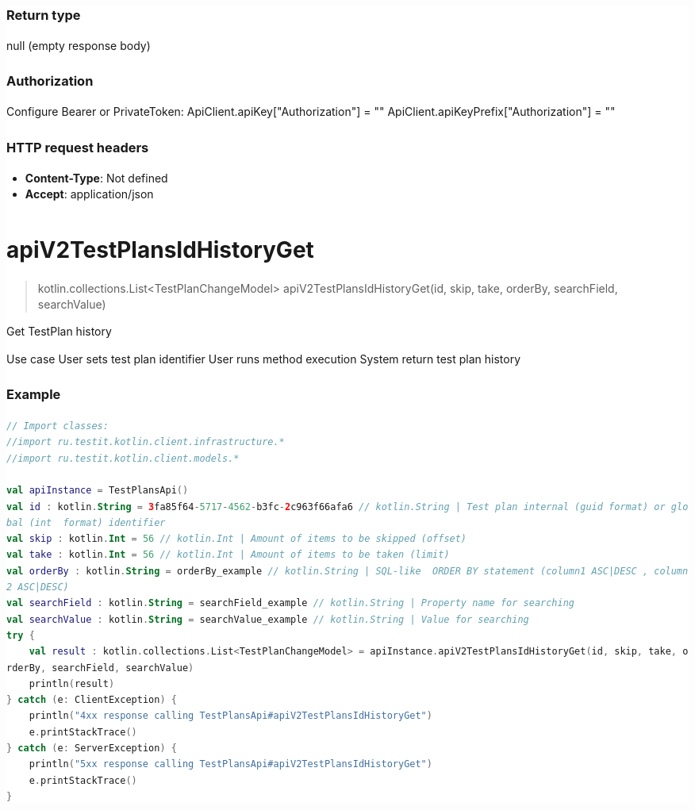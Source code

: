 ### Return type

null (empty response body)

### Authorization


Configure Bearer or PrivateToken:
    ApiClient.apiKey["Authorization"] = ""
    ApiClient.apiKeyPrefix["Authorization"] = ""

### HTTP request headers

 - **Content-Type**: Not defined
 - **Accept**: application/json

<a id="apiV2TestPlansIdHistoryGet"></a>
# **apiV2TestPlansIdHistoryGet**
> kotlin.collections.List&lt;TestPlanChangeModel&gt; apiV2TestPlansIdHistoryGet(id, skip, take, orderBy, searchField, searchValue)

Get TestPlan history

 Use case   User sets test plan identifier   User runs method execution   System return test plan history

### Example
```kotlin
// Import classes:
//import ru.testit.kotlin.client.infrastructure.*
//import ru.testit.kotlin.client.models.*

val apiInstance = TestPlansApi()
val id : kotlin.String = 3fa85f64-5717-4562-b3fc-2c963f66afa6 // kotlin.String | Test plan internal (guid format) or global (int  format) identifier
val skip : kotlin.Int = 56 // kotlin.Int | Amount of items to be skipped (offset)
val take : kotlin.Int = 56 // kotlin.Int | Amount of items to be taken (limit)
val orderBy : kotlin.String = orderBy_example // kotlin.String | SQL-like  ORDER BY statement (column1 ASC|DESC , column2 ASC|DESC)
val searchField : kotlin.String = searchField_example // kotlin.String | Property name for searching
val searchValue : kotlin.String = searchValue_example // kotlin.String | Value for searching
try {
    val result : kotlin.collections.List<TestPlanChangeModel> = apiInstance.apiV2TestPlansIdHistoryGet(id, skip, take, orderBy, searchField, searchValue)
    println(result)
} catch (e: ClientException) {
    println("4xx response calling TestPlansApi#apiV2TestPlansIdHistoryGet")
    e.printStackTrace()
} catch (e: ServerException) {
    println("5xx response calling TestPlansApi#apiV2TestPlansIdHistoryGet")
    e.printStackTrace()
}
```

